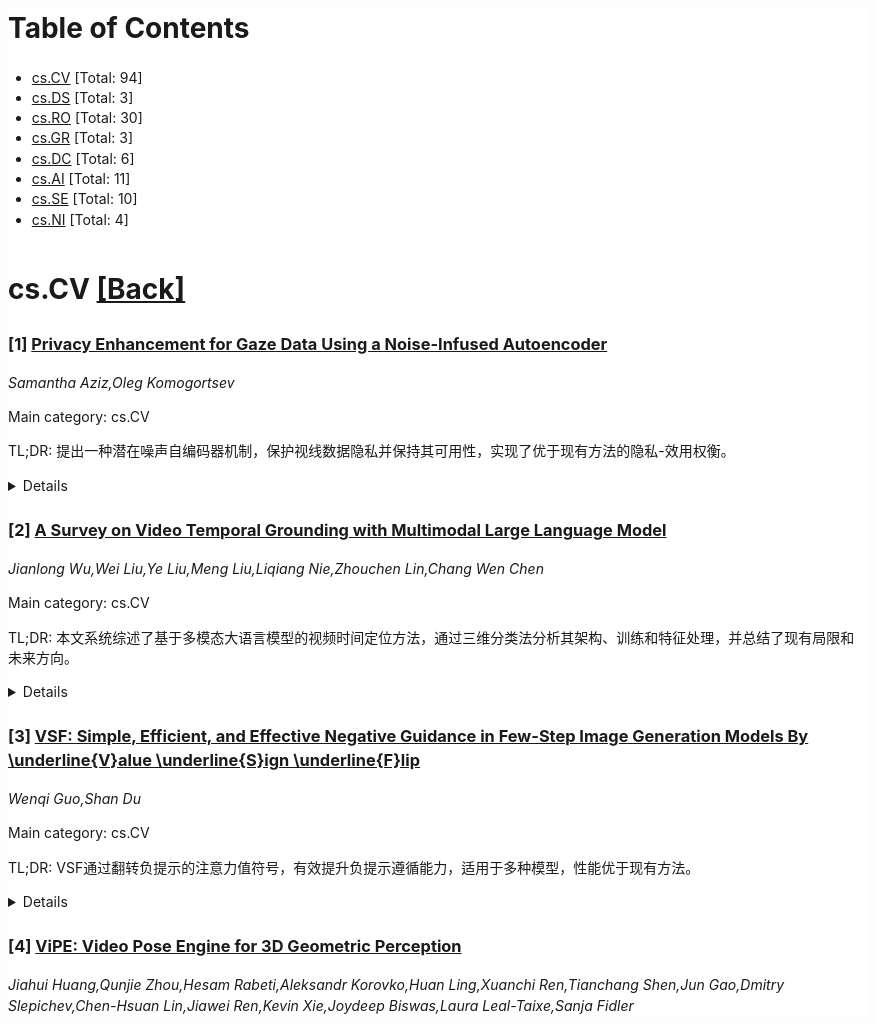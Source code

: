 <div id=toc></div>

# Table of Contents

- [cs.CV](#cs.CV) [Total: 94]
- [cs.DS](#cs.DS) [Total: 3]
- [cs.RO](#cs.RO) [Total: 30]
- [cs.GR](#cs.GR) [Total: 3]
- [cs.DC](#cs.DC) [Total: 6]
- [cs.AI](#cs.AI) [Total: 11]
- [cs.SE](#cs.SE) [Total: 10]
- [cs.NI](#cs.NI) [Total: 4]


<div id='cs.CV'></div>

# cs.CV [[Back]](#toc)

### [1] [Privacy Enhancement for Gaze Data Using a Noise-Infused Autoencoder](https://arxiv.org/abs/2508.10918)
*Samantha Aziz,Oleg Komogortsev*

Main category: cs.CV

TL;DR: 提出一种潜在噪声自编码器机制，保护视线数据隐私并保持其可用性，实现了优于现有方法的隐私-效用权衡。


<details><summary>Details</summary></details>


### [2] [A Survey on Video Temporal Grounding with Multimodal Large Language Model](https://arxiv.org/abs/2508.10922)
*Jianlong Wu,Wei Liu,Ye Liu,Meng Liu,Liqiang Nie,Zhouchen Lin,Chang Wen Chen*

Main category: cs.CV

TL;DR: 本文系统综述了基于多模态大语言模型的视频时间定位方法，通过三维分类法分析其架构、训练和特征处理，并总结了现有局限和未来方向。


<details><summary>Details</summary></details>


### [3] [VSF: Simple, Efficient, and Effective Negative Guidance in Few-Step Image Generation Models By \underline{V}alue \underline{S}ign \underline{F}lip](https://arxiv.org/abs/2508.10931)
*Wenqi Guo,Shan Du*

Main category: cs.CV

TL;DR: VSF通过翻转负提示的注意力值符号，有效提升负提示遵循能力，适用于多种模型，性能优于现有方法。


<details><summary>Details</summary></details>


### [4] [ViPE: Video Pose Engine for 3D Geometric Perception](https://arxiv.org/abs/2508.10934)
*Jiahui Huang,Qunjie Zhou,Hesam Rabeti,Aleksandr Korovko,Huan Ling,Xuanchi Ren,Tianchang Shen,Jun Gao,Dmitry Slepichev,Chen-Hsuan Lin,Jiawei Ren,Kevin Xie,Joydeep Biswas,Laura Leal-Taixe,Sanja Fidler*

